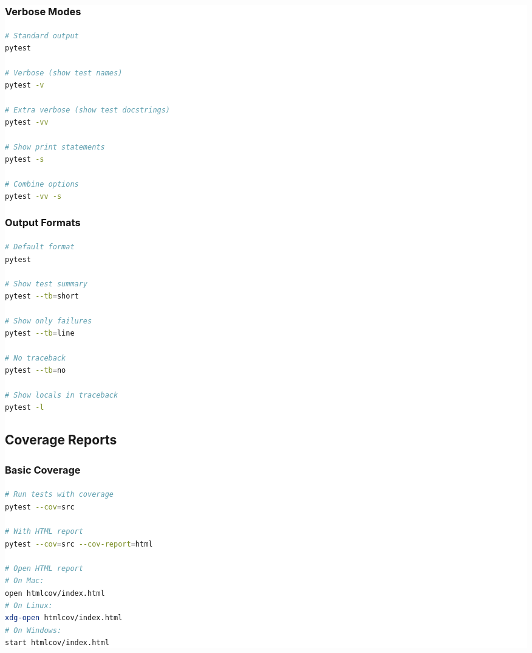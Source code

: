 ### Verbose Modes

```bash
# Standard output
pytest

# Verbose (show test names)
pytest -v

# Extra verbose (show test docstrings)
pytest -vv

# Show print statements
pytest -s

# Combine options
pytest -vv -s
```

### Output Formats

```bash
# Default format
pytest

# Show test summary
pytest --tb=short

# Show only failures
pytest --tb=line

# No traceback
pytest --tb=no

# Show locals in traceback
pytest -l
```

## Coverage Reports

### Basic Coverage

```bash
# Run tests with coverage
pytest --cov=src

# With HTML report
pytest --cov=src --cov-report=html

# Open HTML report
# On Mac:
open htmlcov/index.html
# On Linux:
xdg-open htmlcov/index.html
# On Windows:
start htmlcov/index.html
```
